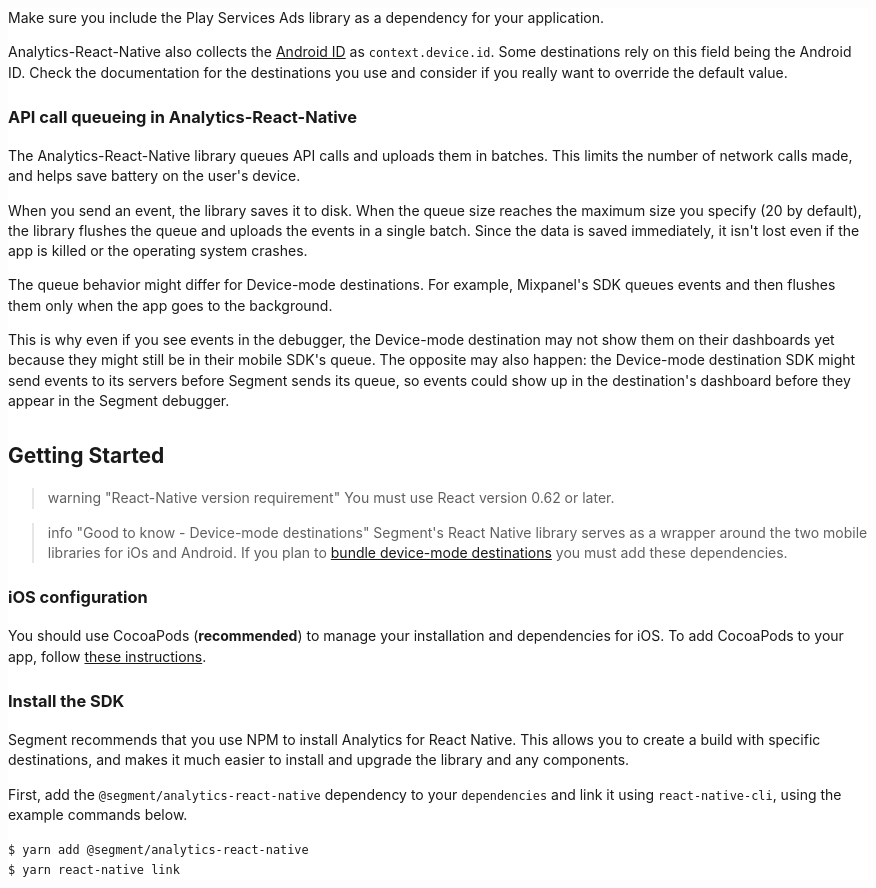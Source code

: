 Make sure you include the Play Services Ads library as a dependency for your application.

Analytics-React-Native also collects the [Android ID](http://developer.android.com/reference/android/provider/Settings.Secure.html#ANDROID_ID) as `context.device.id`. Some destinations rely on this field being the Android ID. Check the documentation for the destinations you use and consider if you really want to override the default value.

### API call queueing in Analytics-React-Native

The Analytics-React-Native library queues API calls and uploads them in batches. This limits the number of network calls made, and helps save battery on the user's device.

When you send an event, the library saves it to disk. When the queue size reaches the maximum size you specify (20 by default), the library flushes the queue and uploads the events in a single batch. Since the data is saved immediately, it isn't lost even if the app is killed or the operating system crashes.

The queue behavior might differ for Device-mode destinations. For example, Mixpanel's SDK queues events and then flushes them only when the app goes to the background.

This is why even if you see events in the debugger, the Device-mode destination may not show them on their dashboards yet because they might still be in their mobile SDK's queue. The opposite may also happen: the Device-mode destination SDK might send events to its servers before Segment sends its queue, so events could show up in the destination's dashboard before they appear in the Segment debugger.

## Getting Started

> warning "React-Native version requirement"
> You must use React version 0.62 or later.


> info "Good to know - Device-mode destinations"
> Segment's React Native library serves as a wrapper around the two mobile libraries for iOs and Android. If you plan to [bundle device-mode destinations](#packaging-destinations-using-device-mode) you must add these dependencies.

### iOS configuration

You should use CocoaPods (**recommended**) to manage your installation and dependencies for iOS.
To add CocoaPods to your app, follow [these instructions](https://facebook.github.io/react-native/docs/integration-with-existing-apps#configuring-cocoapods-dependencies).

### Install the SDK

Segment recommends that you use NPM to install Analytics for React Native. This allows you to create a build with specific destinations, and makes it much easier to install and upgrade the library and any components.

First, add the `@segment/analytics-react-native` dependency to your `dependencies` and link it using `react-native-cli`, using the example commands below.

```bash
$ yarn add @segment/analytics-react-native
$ yarn react-native link
```
